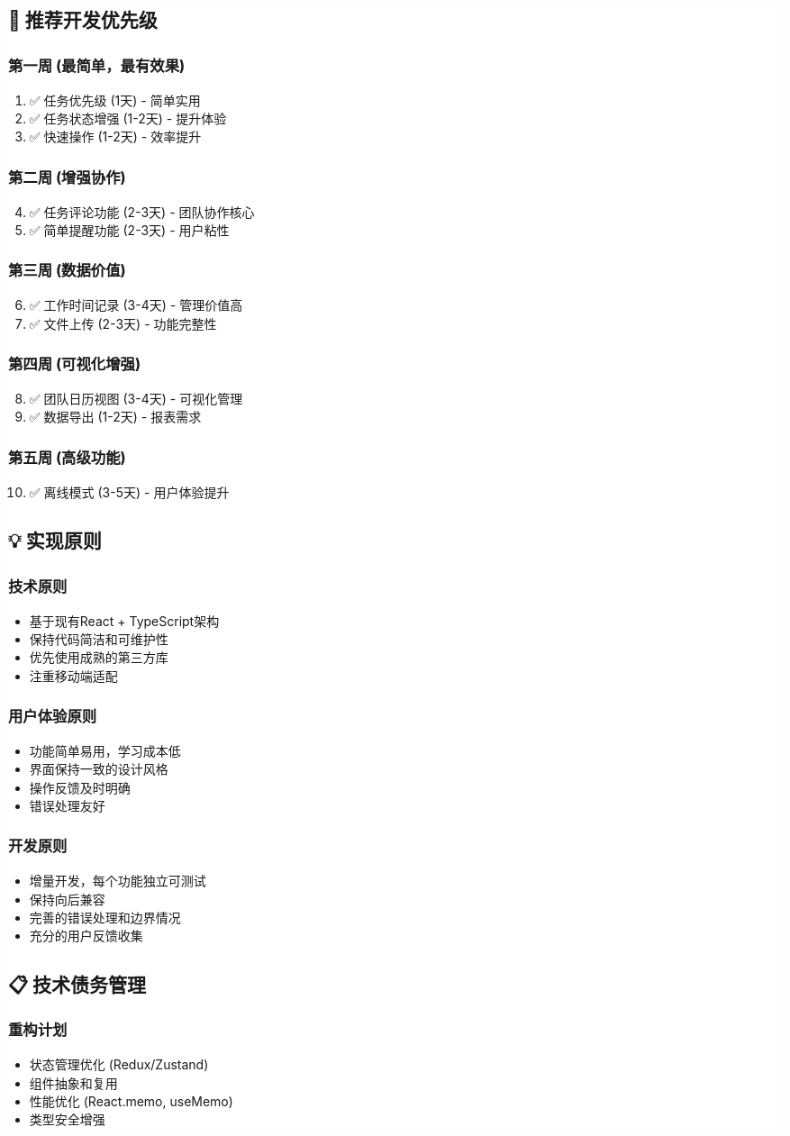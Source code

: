 ## 🚀 推荐开发优先级

### 第一周 (最简单，最有效果)
1. ✅ 任务优先级 (1天) - 简单实用
2. ✅ 任务状态增强 (1-2天) - 提升体验  
3. ✅ 快速操作 (1-2天) - 效率提升

### 第二周 (增强协作)
4. ✅ 任务评论功能 (2-3天) - 团队协作核心
5. ✅ 简单提醒功能 (2-3天) - 用户粘性

### 第三周 (数据价值)
6. ✅ 工作时间记录 (3-4天) - 管理价值高
7. ✅ 文件上传 (2-3天) - 功能完整性

### 第四周 (可视化增强)
8. ✅ 团队日历视图 (3-4天) - 可视化管理
9. ✅ 数据导出 (1-2天) - 报表需求

### 第五周 (高级功能)
10. ✅ 离线模式 (3-5天) - 用户体验提升

## 💡 实现原则

### 技术原则
- 基于现有React + TypeScript架构
- 保持代码简洁和可维护性
- 优先使用成熟的第三方库
- 注重移动端适配

### 用户体验原则
- 功能简单易用，学习成本低
- 界面保持一致的设计风格
- 操作反馈及时明确
- 错误处理友好

### 开发原则
- 增量开发，每个功能独立可测试
- 保持向后兼容
- 完善的错误处理和边界情况
- 充分的用户反馈收集

## 📋 技术债务管理

### 重构计划
- 状态管理优化 (Redux/Zustand)
- 组件抽象和复用
- 性能优化 (React.memo, useMemo)
- 类型安全增强
